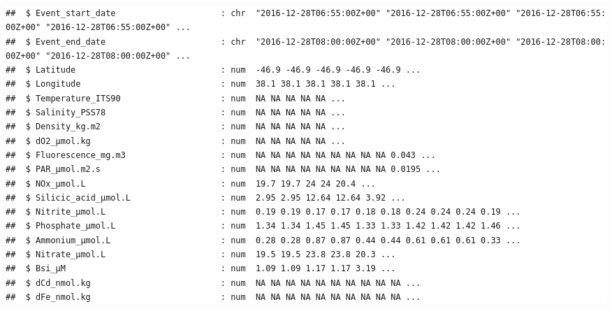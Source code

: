     ##  $ Event_start_date                     : chr  "2016-12-28T06:55:00Z+00" "2016-12-28T06:55:00Z+00" "2016-12-28T06:55:00Z+00" "2016-12-28T06:55:00Z+00" ...
    ##  $ Event_end_date                       : chr  "2016-12-28T08:00:00Z+00" "2016-12-28T08:00:00Z+00" "2016-12-28T08:00:00Z+00" "2016-12-28T08:00:00Z+00" ...
    ##  $ Latitude                             : num  -46.9 -46.9 -46.9 -46.9 -46.9 ...
    ##  $ Longitude                            : num  38.1 38.1 38.1 38.1 38.1 ...
    ##  $ Temperature_ITS90                    : num  NA NA NA NA NA ...
    ##  $ Salinity_PSS78                       : num  NA NA NA NA NA ...
    ##  $ Density_kg.m2                        : num  NA NA NA NA NA ...
    ##  $ dO2_µmol.kg                          : num  NA NA NA NA NA ...
    ##  $ Fluorescence_mg.m3                   : num  NA NA NA NA NA NA NA NA NA 0.043 ...
    ##  $ PAR_µmol.m2.s                        : num  NA NA NA NA NA NA NA NA NA 0.0195 ...
    ##  $ NOx_µmol.L                           : num  19.7 19.7 24 24 20.4 ...
    ##  $ Silicic_acid_µmol.L                  : num  2.95 2.95 12.64 12.64 3.92 ...
    ##  $ Nitrite_µmol.L                       : num  0.19 0.19 0.17 0.17 0.18 0.18 0.24 0.24 0.24 0.19 ...
    ##  $ Phosphate_µmol.L                     : num  1.34 1.34 1.45 1.45 1.33 1.33 1.42 1.42 1.42 1.46 ...
    ##  $ Ammonium_µmol.L                      : num  0.28 0.28 0.87 0.87 0.44 0.44 0.61 0.61 0.61 0.33 ...
    ##  $ Nitrate_µmol.L                       : num  19.5 19.5 23.8 23.8 20.3 ...
    ##  $ Bsi_µM                               : num  1.09 1.09 1.17 1.17 3.19 ...
    ##  $ dCd_nmol.kg                          : num  NA NA NA NA NA NA NA NA NA NA ...
    ##  $ dFe_nmol.kg                          : num  NA NA NA NA NA NA NA NA NA NA ...